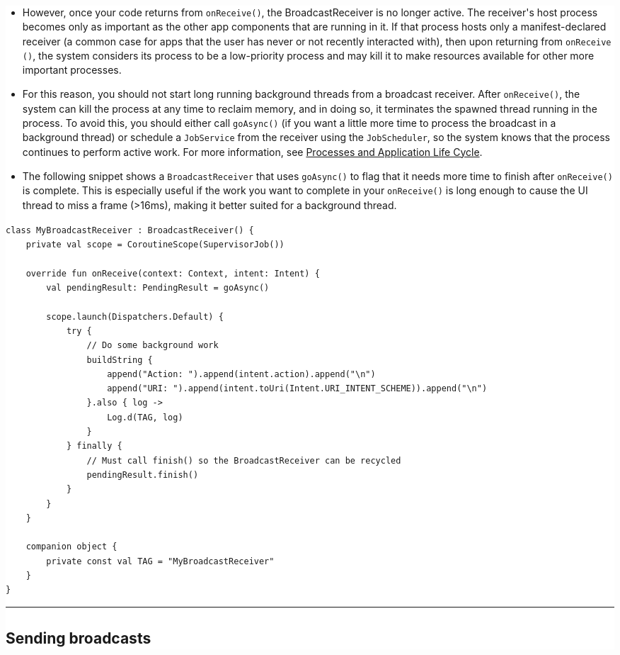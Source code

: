 * However, once your code returns from `onReceive()`, the BroadcastReceiver is no longer active. The receiver's host process becomes only as important as the other app components that are running in it. If that process hosts only a manifest-declared receiver (a common case for apps that the user has never or not recently interacted with), then upon returning from `onReceive()`, the system considers its process to be a low-priority process and may kill it to make resources available for other more important processes.

* For this reason, you should not start long running background threads from a broadcast receiver. After `onReceive()`, the system can kill the process at any time to reclaim memory, and in doing so, it terminates the spawned thread running in the process. To avoid this, you should either call `goAsync()` (if you want a little more time to process the broadcast in a background thread) or schedule a `JobService` from the receiver using the `JobScheduler`, so the system knows that the process continues to perform active work. For more information, see [Processes and Application Life Cycle](https://developer.android.com/guide/components/activities/process-lifecycle).

* The following snippet shows a `BroadcastReceiver` that uses `goAsync()` to flag that it needs more time to finish after `onReceive()` is complete. This is especially useful if the work you want to complete in your `onReceive()` is long enough to cause the UI thread to miss a frame (>16ms), making it better suited for a background thread.

```
class MyBroadcastReceiver : BroadcastReceiver() {
    private val scope = CoroutineScope(SupervisorJob())

    override fun onReceive(context: Context, intent: Intent) {
        val pendingResult: PendingResult = goAsync()

        scope.launch(Dispatchers.Default) {
            try {
                // Do some background work
                buildString {
                    append("Action: ").append(intent.action).append("\n")
                    append("URI: ").append(intent.toUri(Intent.URI_INTENT_SCHEME)).append("\n")
                }.also { log ->
                    Log.d(TAG, log)
                }
            } finally {
                // Must call finish() so the BroadcastReceiver can be recycled
                pendingResult.finish()
            }
        }
    }

    companion object {
        private const val TAG = "MyBroadcastReceiver"
    }
}
```

---

## Sending broadcasts
